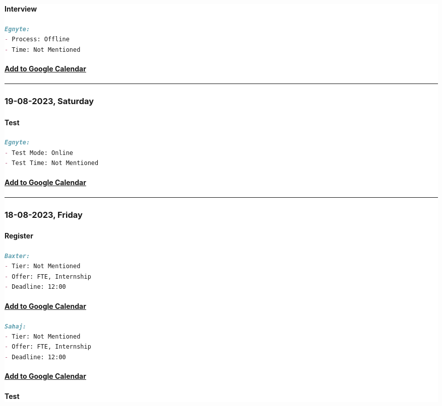 #### Interview

```md
Egnyte:
- Process: Offline
- Time: Not Mentioned
```
#### [Add to Google Calendar](https://calendar.google.com/calendar/render?action=TEMPLATE&text=Egnyte&details=Interview+for+the+company&dates=20230821T0000/20230821T0000)

---

### 19-08-2023, Saturday

#### Test

```md
Egnyte:
- Test Mode: Online
- Test Time: Not Mentioned
```
#### [Add to Google Calendar](https://calendar.google.com/calendar/render?action=TEMPLATE&text=Egnyte&details=Online+Assessment&dates=20230819T0000/20230819T0000)

---

### 18-08-2023, Friday

#### Register

```md
Baxter:
- Tier: Not Mentioned
- Offer: FTE, Internship
- Deadline: 12:00
```
#### [Add to Google Calendar](https://calendar.google.com/calendar/render?action=TEMPLATE&text=Baxter&details=Registration&dates=20230818T1200/20230818T1200)

```md
Sahaj:
- Tier: Not Mentioned
- Offer: FTE, Internship
- Deadline: 12:00
```
#### [Add to Google Calendar](https://calendar.google.com/calendar/render?action=TEMPLATE&text=Sahaj&details=Registration&dates=20230818T1200/20230818T1200)

#### Test
